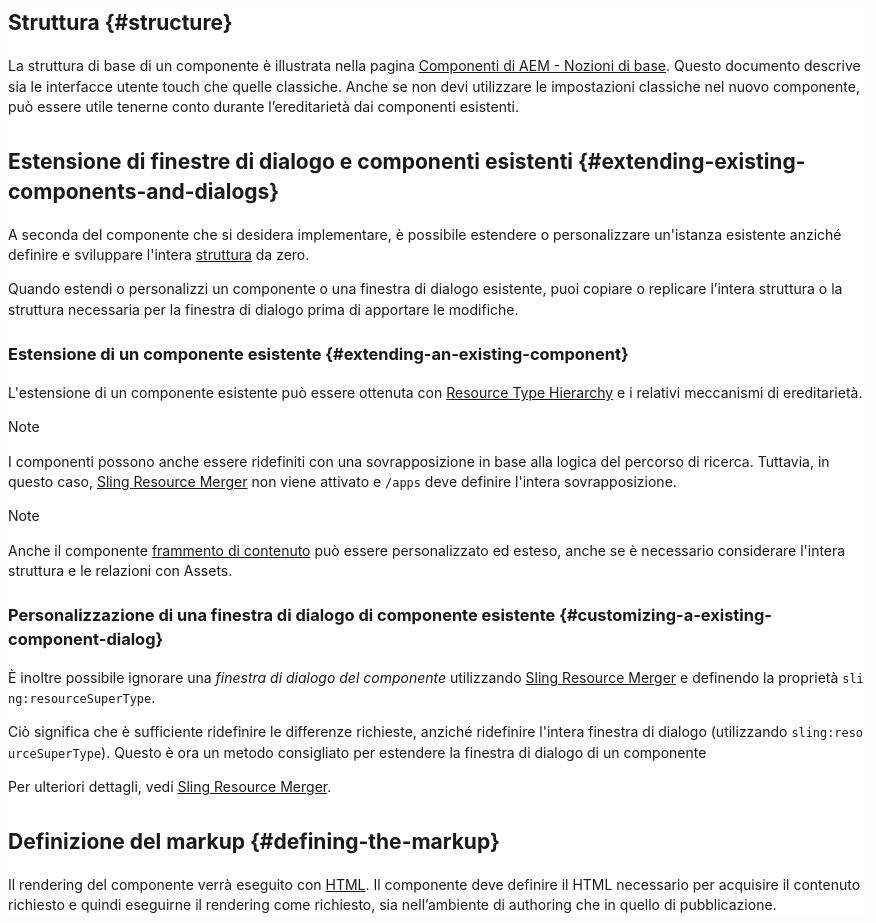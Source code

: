 ## Struttura {#structure}

La struttura di base di un componente è illustrata nella pagina [Componenti di AEM - Nozioni di base](/help/sites-developing/components-basics.md#structure). Questo documento descrive sia le interfacce utente touch che quelle classiche. Anche se non devi utilizzare le impostazioni classiche nel nuovo componente, può essere utile tenerne conto durante l’ereditarietà dai componenti esistenti.

## Estensione di finestre di dialogo e componenti esistenti {#extending-existing-components-and-dialogs}

A seconda del componente che si desidera implementare, è possibile estendere o personalizzare un&#39;istanza esistente anziché definire e sviluppare l&#39;intera [struttura](#structure) da zero.

Quando estendi o personalizzi un componente o una finestra di dialogo esistente, puoi copiare o replicare l’intera struttura o la struttura necessaria per la finestra di dialogo prima di apportare le modifiche.

### Estensione di un componente esistente {#extending-an-existing-component}

L&#39;estensione di un componente esistente può essere ottenuta con [Resource Type Hierarchy](/help/sites-developing/components-basics.md#component-hierarchy-and-inheritance) e i relativi meccanismi di ereditarietà.

>[!NOTE]
>
>I componenti possono anche essere ridefiniti con una sovrapposizione in base alla logica del percorso di ricerca. Tuttavia, in questo caso, [Sling Resource Merger](/help/sites-developing/sling-resource-merger.md) non viene attivato e `/apps` deve definire l&#39;intera sovrapposizione.

>[!NOTE]
>
>Anche il componente [frammento di contenuto](/help/sites-developing/customizing-content-fragments.md) può essere personalizzato ed esteso, anche se è necessario considerare l&#39;intera struttura e le relazioni con Assets.

### Personalizzazione di una finestra di dialogo di componente esistente {#customizing-a-existing-component-dialog}

È inoltre possibile ignorare una *finestra di dialogo del componente* utilizzando [Sling Resource Merger](/help/sites-developing/sling-resource-merger.md) e definendo la proprietà `sling:resourceSuperType`.

Ciò significa che è sufficiente ridefinire le differenze richieste, anziché ridefinire l&#39;intera finestra di dialogo (utilizzando `sling:resourceSuperType`). Questo è ora un metodo consigliato per estendere la finestra di dialogo di un componente

Per ulteriori dettagli, vedi [Sling Resource Merger](/help/sites-developing/sling-resource-merger.md).

## Definizione del markup {#defining-the-markup}

Il rendering del componente verrà eseguito con [HTML](https://www.w3schools.com/htmL/html_intro.asp). Il componente deve definire il HTML necessario per acquisire il contenuto richiesto e quindi eseguirne il rendering come richiesto, sia nell’ambiente di authoring che in quello di pubblicazione.
